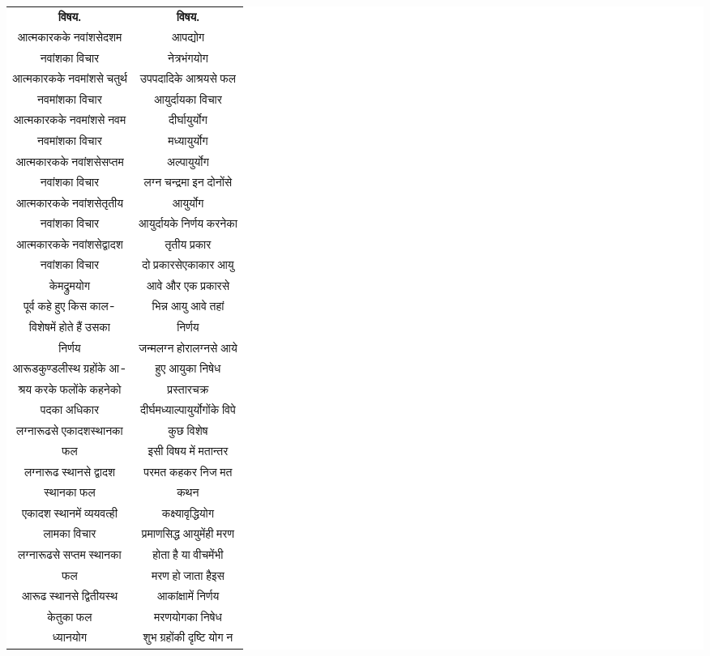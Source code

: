 



|                                     |                                   |
|:-----------------------------------:|:---------------------------------:|
|              **विषय.**              |             **विषय.**             |
|       आत्मकारकके नवांशसेदशम        |              आपद्योग              |
|           नवांशका विचार       |            नेत्रभंगयोग            |
|     आत्मकारकके नवमांशसे चतुर्थ      |       उपपदादिके आश्रयसे फल        |
|           नवमांशका विचार       |         आयुर्दायका विचार          |
|       आत्मकारकके नवमांशसे नवम       |           दीर्घायुर्योग           |
|           नवमांशका विचार      |           मध्यायुर्योग            |
|      आत्मकारकके नवांशसेसप्तम       |           अल्पायुर्योग            |
|           नवांशका विचार       |     लग्न चन्द्रमा इन दोनोंसे      |
|      आत्मकारकके नवांशसेतृतीय       |            आयुर्योग         |
|           नवांशका विचार      |     आयुर्दायके निर्णय करनेका      |
|     आत्मकारकके नवांशसेद्वादश      |           तृतीय प्रकार      |
|            नवांशका विचार       |      दो प्रकारसेएकाकार आयु       |
|             केमद्रुमयोग             |        आवे और एक प्रकारसे |
|       पूर्व कहे हुए किस काल-        |        भिन्न आयु आवे तहां |
|       विशेषमें होते हैं उसका    |             निर्णय       |
|               निर्णय            |     जन्मलग्न होरालग्नसे आये      |
|     आरूडकुण्डलीस्थ ग्रहोंके आ-      |         हुए आयुका निषेध    |
|      श्रय करके फलोंके कहनेको |           प्रस्तारचक्र            |
|            पदका अधिकार       |  दीर्घमध्याल्पायुर्योगोंके विपे  |
|       लग्नारूढसे एकादशस्थानका       |            कुछ विशेष        |
|                 फल           |       इसी विषय में मतान्तर        |
|      लग्नारूढ स्थानसे द्वादश       |         परमत कहकर निज मत         |
|            स्थानका फल        |               कथन          |
|      एकादश स्थानमें व्ययवत्ही       |         कक्ष्यावृद्धियोग          |
|            लामका विचार       |    प्रमाणसिद्ध आयुमेंही मरण      |
|      लग्नारूढसे सप्तम स्थानका       |       होता है या वीचमेंभी |
|                फल            |        मरण हो जाता हैइस   |
|       आरूढ स्थानसे द्वितीयस्थ       |       आकांक्षामें निर्णय   |
|             केतुका फल        |          मरणयोगका निषेध           |
|              ध्यानयोग               |     शुभ ग्रहोंकी दृष्टि योग न     |
